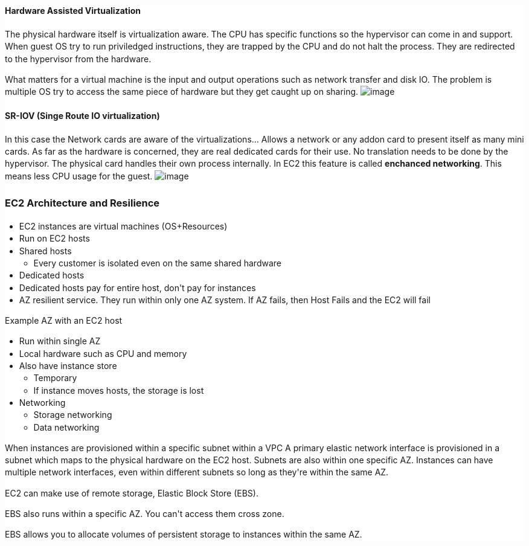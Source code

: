 #### Hardware Assisted Virtualization

The physical hardware itself is virtualization aware. The CPU has specific
functions so the hypervisor can come in and support. When guest OS try to run
priviledged instructions, they are trapped by the CPU and do not halt
the process. They are redirected to the hypervisor from the hardware.

What matters for a virtual machine is the input and output operations such
as network transfer and disk IO. The problem is multiple OS try to access
the same piece of hardware but they get caught up on sharing.
![image](https://user-images.githubusercontent.com/33827177/144337006-922e5fd9-f6a0-4240-b93f-8e363850ef4b.png)
#### SR-IOV (Singe Route IO virtualization)
In this case the Network cards are aware of the virtualizations...
Allows a network or any addon card to present itself as many mini cards.
As far as the hardware is concerned, they are real dedicated cards for their
use. No translation needs to be done by the hypervisor. The physical card
handles their own process internally. In EC2 this feature is called
**enchanced networking**. This means less CPU usage for the guest.
![image](https://user-images.githubusercontent.com/33827177/144337253-c8ec071d-3935-44b5-9e36-9e85150dffbe.png)

### EC2 Architecture and Resilience

- EC2 instances are virtual machines (OS+Resources)
- Run on EC2 hosts
- Shared hosts 
  - Every customer is isolated even on the same shared hardware
-  Dedicated hosts
  - Dedicated hosts pay for entire host, don't pay for instances
- AZ resilient service. They run within only one AZ system. If AZ fails, then Host Fails and the EC2 will fail

Example AZ with an EC2 host

- Run within single AZ
- Local hardware such as CPU and memory
- Also have instance store
  - Temporary
  - If instance moves hosts, the storage is lost
- Networking
  - Storage networking
  - Data networking

When instances are provisioned within a specific subnet within a VPC
A primary elastic network interface is provisioned in a subnet which
maps to the physical hardware on the EC2 host. Subnets are also within
one specific AZ. Instances can have multiple network interfaces, even within
different subnets so long as they're within the same AZ.

EC2 can make use of remote storage, Elastic Block Store (EBS).

EBS also runs within a specific AZ. You can't access them cross zone.

EBS allows you to allocate volumes of persistent storage to instances
within the same AZ.
